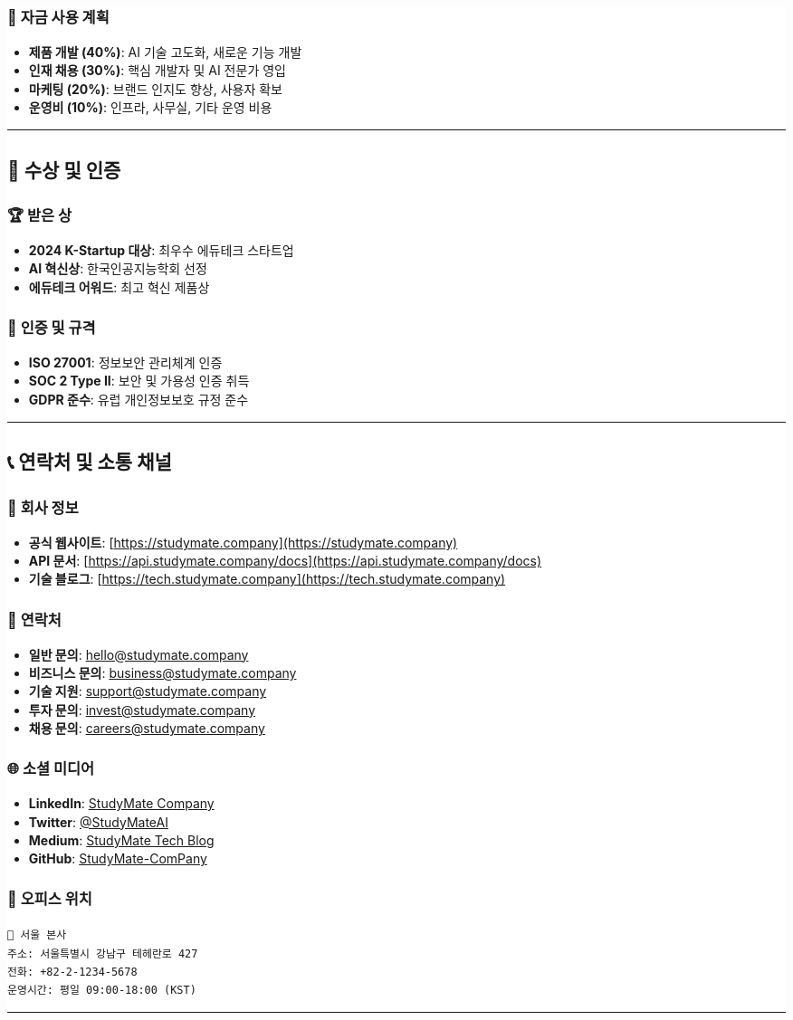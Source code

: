 ### 🎯 **자금 사용 계획**
- **제품 개발 (40%)**: AI 기술 고도화, 새로운 기능 개발
- **인재 채용 (30%)**: 핵심 개발자 및 AI 전문가 영입
- **마케팅 (20%)**: 브랜드 인지도 향상, 사용자 확보
- **운영비 (10%)**: 인프라, 사무실, 기타 운영 비용

---

## 🏅 **수상 및 인증**

### 🏆 **받은 상**
- **2024 K-Startup 대상**: 최우수 에듀테크 스타트업
- **AI 혁신상**: 한국인공지능학회 선정
- **에듀테크 어워드**: 최고 혁신 제품상

### 📜 **인증 및 규격**
- **ISO 27001**: 정보보안 관리체계 인증
- **SOC 2 Type II**: 보안 및 가용성 인증 취득
- **GDPR 준수**: 유럽 개인정보보호 규정 준수

---

## 📞 **연락처 및 소통 채널**

### 🏢 **회사 정보**
- **공식 웹사이트**: [https://studymate.company](https://studymate.company)
- **API 문서**: [https://api.studymate.company/docs](https://api.studymate.company/docs)
- **기술 블로그**: [https://tech.studymate.company](https://tech.studymate.company)

### 📧 **연락처**
- **일반 문의**: hello@studymate.company
- **비즈니스 문의**: business@studymate.company
- **기술 지원**: support@studymate.company
- **투자 문의**: invest@studymate.company
- **채용 문의**: careers@studymate.company

### 🌐 **소셜 미디어**
- **LinkedIn**: [StudyMate Company](https://linkedin.com/company/studymate)
- **Twitter**: [@StudyMateAI](https://twitter.com/studymateai)
- **Medium**: [StudyMate Tech Blog](https://medium.com/@studymate)
- **GitHub**: [StudyMate-ComPany](https://github.com/StudyMate-ComPany)

### 📍 **오피스 위치**
```
🏢 서울 본사
주소: 서울특별시 강남구 테헤란로 427
전화: +82-2-1234-5678
운영시간: 평일 09:00-18:00 (KST)
```

---